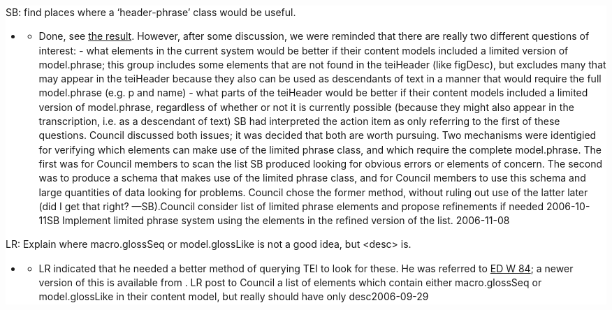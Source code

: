 
SB: find places where a ‘header\-phrase’ class would be useful.
* + Done, see [the result](https://www.tei-c.org/Council/limited_phrase.xml#body.1_div.3). However, after some discussion, we were
	 reminded that there are really two different questions of
	 interest:
		- what elements in the current system would be
		 better if their content models included a limited
		 version of model.phrase;
		 this group includes some elements that are not found
		 in the teiHeader (like figDesc), but
		 excludes many that may appear in the
		 teiHeader because they also can be used as
		 descendants of text in a manner that would
		 require the full model.phrase (e.g. p
		 and name)
		- what parts of the teiHeader would be
		 better if their content models included a limited
		 version of model.phrase,
		 regardless of whether or not it is currently possible
		 (because they might also appear in the transcription,
		 i.e. as a descendant of text)
	 SB had interpreted the action item as only
	 referring to the first of these questions. Council
	 discussed both issues; it was decided that both are worth
	 pursuing. Two
	 mechanisms were identigied for verifying which elements can make use of
	 the limited phrase class, and
	 which require the complete model.phrase. The
	 first was for Council members to scan the list SB produced
	 looking for obvious errors or elements of concern. The
	 second was to produce a schema that makes use of the
	 limited phrase class, and for Council
	 members to use this schema and large quantities of data
	 looking for problems. Council chose the former
	 method, without ruling out use of the latter later (did I get that right? —SB).Council
	 consider list of limited phrase elements and propose
	 refinements if needed
	 2006\-10\-11SB
	 Implement
	 limited phrase system using the
	 elements in the refined version of the list.
	 2006\-11\-08


LR: Explain where macro.glossSeq or model.glossLike
 is not a good idea, but \<desc\> is.
* + LR indicated that he needed a better method of
	 querying TEI to look for these. He was referred to
	 [ED W
	 84](../Drafts/edw84.xml?style=printable); a newer version of this is available
	 from .
	 LR
	 post to Council a list of elements which contain
	 either macro.glossSeq or model.glossLike in their content
	 model, but really should have only desc2006\-09\-29
